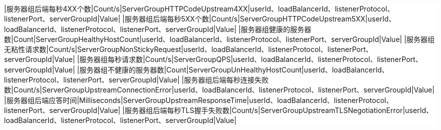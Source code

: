 |服务器组后端每秒4XX个数|Count/s|ServerGroupHTTPCodeUpstream4XX|userId、loadBalancerId、listenerProtocol、listenerPort、serverGroupId|Value|
|服务器组后端每秒5XX个数|Count/s|ServerGroupHTTPCodeUpstream5XX|userId、loadBalancerId、listenerProtocol、listenerPort、serverGroupId|Value|
|服务器组健康的服务器数|Count|ServerGroupHealthyHostCount|userId、loadBalancerId、listenerProtocol、listenerPort、serverGroupId|Value|
|服务器组无粘性请求数|Count/s|ServerGroupNonStickyRequest|userId、loadBalancerId、listenerProtocol、listenerPort、serverGroupId|Value|
|服务器组每秒请求数|Count/s|ServerGroupQPS|userId、loadBalancerId、listenerProtocol、listenerPort、serverGroupId|Value|
|服务器组不健康的服务器数|Count|ServerGroupUnHealthyHostCount|userId、loadBalancerId、listenerProtocol、listenerPort、serverGroupId|Value|
|服务器组后端每秒连接失败数|Count/s|ServerGroupUpstreamConnectionError|userId、loadBalancerId、listenerProtocol、listenerPort、serverGroupId|Value|
|服务器组后端应答时间|Milliseconds|ServerGroupUpstreamResponseTime|userId、loadBalancerId、listenerProtocol、listenerPort、serverGroupId|Value|
|服务器组后端每秒TLS握手失败数|Count/s|ServerGroupUpstreamTLSNegotiationError|userId、loadBalancerId、listenerProtocol、listenerPort、serverGroupId|Value|

